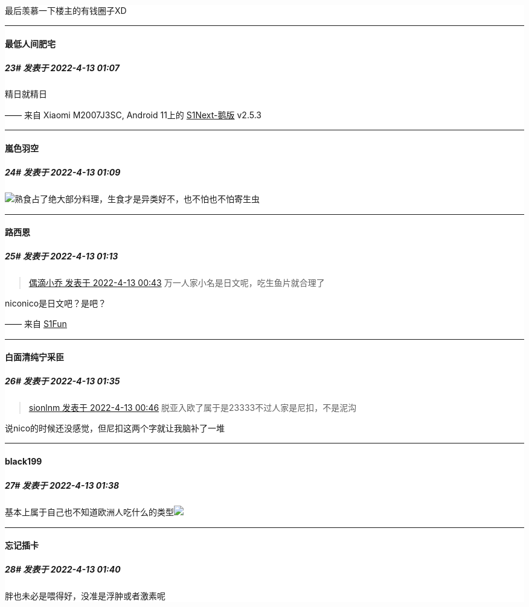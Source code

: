 最后羡慕一下楼主的有钱圈子XD

*****

####  最低人间肥宅  
##### 23#       发表于 2022-4-13 01:07

精日就精日

—— 来自 Xiaomi M2007J3SC, Android 11上的 [S1Next-鹅版](https://github.com/ykrank/S1-Next/releases) v2.5.3

*****

####  嵐色羽空  
##### 24#       发表于 2022-4-13 01:09

<img src="https://static.saraba1st.com/image/smiley/face2017/015.png" referrerpolicy="no-referrer">熟食占了绝大部分料理，生食才是异类好不，也不怕也不怕寄生虫

*****

####  路西恩  
##### 25#       发表于 2022-4-13 01:13

<blockquote><a href="httphttps://bbs.saraba1st.com/2b/forum.php?mod=redirect&amp;goto=findpost&amp;pid=55428929&amp;ptid=2064256" target="_blank">偶滴小乔 发表于 2022-4-13 00:43</a>
万一人家小名是日文呢，吃生鱼片就合理了</blockquote>
niconico是日文吧？是吧？

—— 来自 [S1Fun](https://s1fun.koalcat.com)

*****

####  白面清纯宁采臣  
##### 26#       发表于 2022-4-13 01:35

<blockquote><a href="httphttps://bbs.saraba1st.com/2b/forum.php?mod=redirect&amp;goto=findpost&amp;pid=55428963&amp;ptid=2064256" target="_blank">sionlnm 发表于 2022-4-13 00:46</a>
脱亚入欧了属于是23333不过人家是尼扣，不是泥沟</blockquote>
说nico的时候还没感觉，但尼扣这两个字就让我脑补了一堆

*****

####  black199  
##### 27#       发表于 2022-4-13 01:38

基本上属于自己也不知道欧洲人吃什么的类型<img src="https://static.saraba1st.com/image/smiley/face2017/067.png" referrerpolicy="no-referrer">

*****

####  忘记插卡  
##### 28#       发表于 2022-4-13 01:40

胖也未必是喂得好，没准是浮肿或者激素呢
